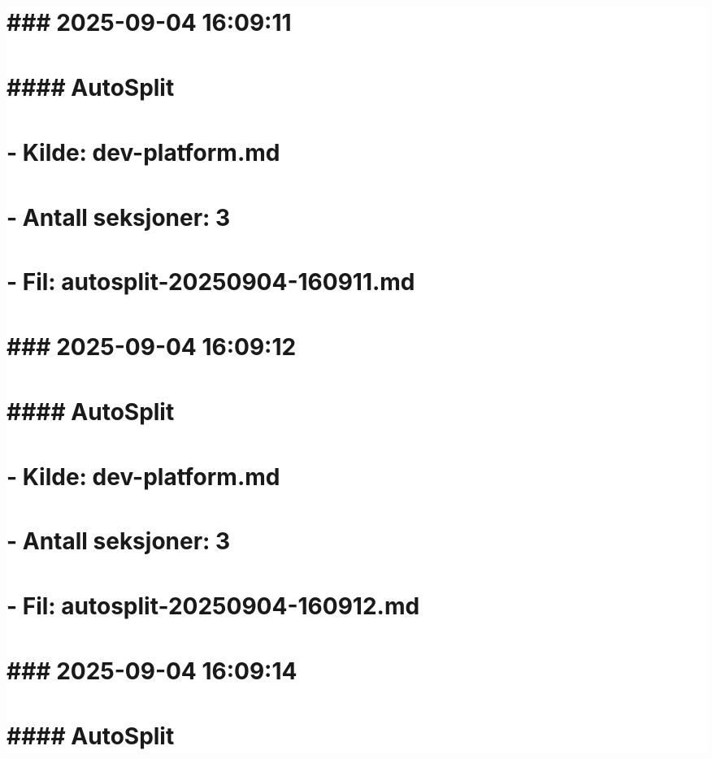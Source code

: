 #

# \### 2025-09-04 16:09:11

# \#### AutoSplit

# \- Kilde: dev-platform.md

# \- Antall seksjoner: 3

# \- Fil: autosplit-20250904-160911.md

#

#

#

#

# \### 2025-09-04 16:09:12

# \#### AutoSplit

# \- Kilde: dev-platform.md

# \- Antall seksjoner: 3

# \- Fil: autosplit-20250904-160912.md

#

#

#

#

# \### 2025-09-04 16:09:14

# \#### AutoSplit

